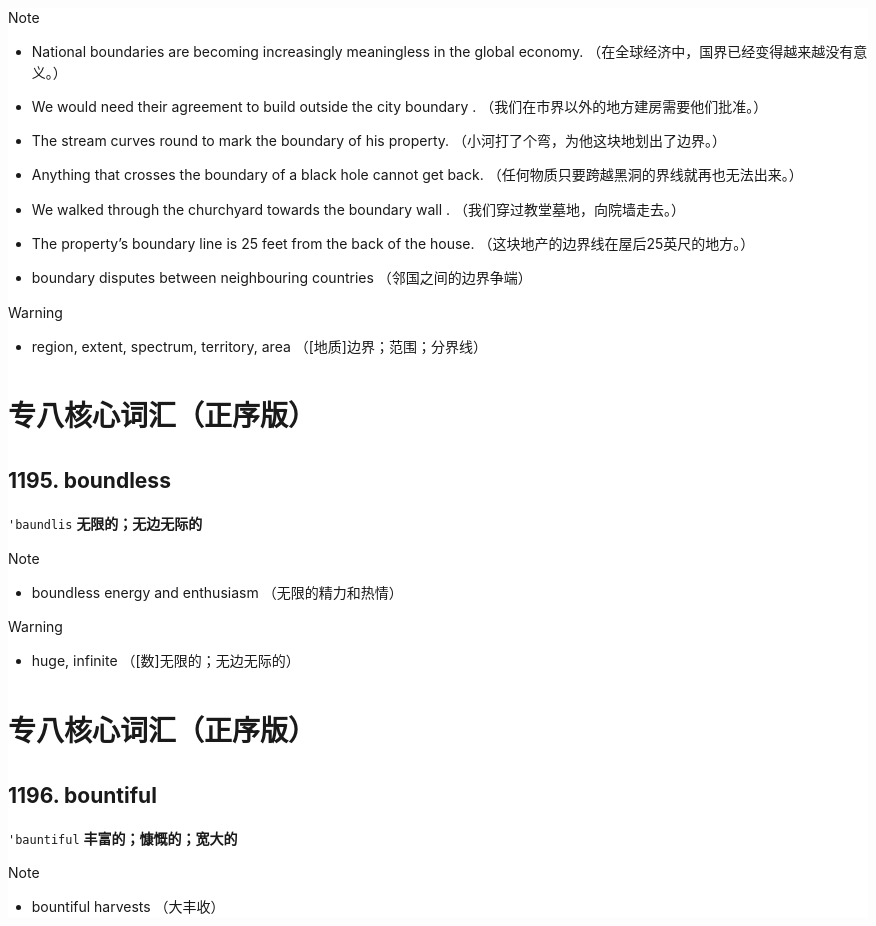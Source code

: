 >

> [!NOTE]
>
> - National boundaries are becoming increasingly meaningless in the global economy. （在全球经济中，国界已经变得越来越没有意义。）
>
> - We would need their agreement to build outside the city boundary . （我们在市界以外的地方建房需要他们批准。）
>
> - The stream curves round to mark the boundary of his property. （小河打了个弯，为他这块地划出了边界。）
>
> - Anything that crosses the boundary of a black hole cannot get back. （任何物质只要跨越黑洞的界线就再也无法出来。）
>
> - We walked through the churchyard towards the boundary wall . （我们穿过教堂墓地，向院墙走去。）
>
> - The property’s boundary line is 25 feet from the back of the house. （这块地产的边界线在屋后25英尺的地方。）
>
> - boundary disputes between neighbouring countries （邻国之间的边界争端）
>

> [!WARNING]
>
> - region, extent, spectrum, territory, area （[地质]边界；范围；分界线）
>

# 专八核心词汇（正序版）

## 1195. boundless

`'baundlis`  **无限的；无边无际的**

> [!NOTE]
>
> - boundless energy and enthusiasm （无限的精力和热情）
>

> [!WARNING]
>
> - huge, infinite （[数]无限的；无边无际的）
>

# 专八核心词汇（正序版）

## 1196. bountiful

`'bauntiful`  **丰富的；慷慨的；宽大的**

> [!NOTE]
>
> - bountiful harvests （大丰收）
>
